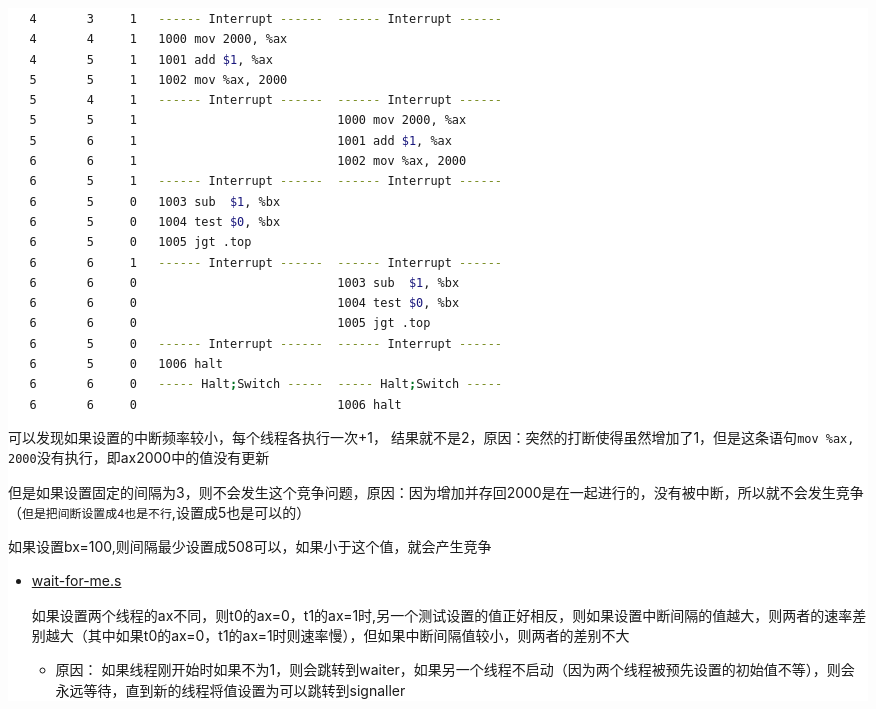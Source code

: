    ```bash
      4       3     1   ------ Interrupt ------  ------ Interrupt ------  
      4       4     1   1000 mov 2000, %ax
      4       5     1   1001 add $1, %ax
      5       5     1   1002 mov %ax, 2000
      5       4     1   ------ Interrupt ------  ------ Interrupt ------  
      5       5     1                            1000 mov 2000, %ax
      5       6     1                            1001 add $1, %ax
      6       6     1                            1002 mov %ax, 2000
      6       5     1   ------ Interrupt ------  ------ Interrupt ------  
      6       5     0   1003 sub  $1, %bx
      6       5     0   1004 test $0, %bx
      6       5     0   1005 jgt .top
      6       6     1   ------ Interrupt ------  ------ Interrupt ------  
      6       6     0                            1003 sub  $1, %bx
      6       6     0                            1004 test $0, %bx
      6       6     0                            1005 jgt .top
      6       5     0   ------ Interrupt ------  ------ Interrupt ------  
      6       5     0   1006 halt
      6       6     0   ----- Halt;Switch -----  ----- Halt;Switch -----  
      6       6     0                            1006 halt


   ```
   可以发现如果设置的中断频率较小，每个线程各执行一次+1， 结果就不是2，原因：突然的打断使得虽然增加了1，但是这条语句`mov %ax, 2000`没有执行，即ax2000中的值没有更新

   但是如果设置固定的间隔为3，则不会发生这个竞争问题，原因：因为增加并存回2000是在一起进行的，没有被中断，所以就不会发生竞争（`但是把间断设置成4也是不行`,设置成5也是可以的）

   如果设置bx=100,则间隔最少设置成508可以，如果小于这个值，就会产生竞争

- [wait-for-me.s](wait-for-me.s)</br>

   如果设置两个线程的ax不同，则t0的ax=0，t1的ax=1时,另一个测试设置的值正好相反，则如果设置中断间隔的值越大，则两者的速率差别越大（其中如果t0的ax=0，t1的ax=1时则速率慢），但如果中断间隔值较小，则两者的差别不大

   - 原因： 如果线程刚开始时如果不为1，则会跳转到waiter，如果另一个线程不启动（因为两个线程被预先设置的初始值不等），则会永远等待，直到新的线程将值设置为可以跳转到signaller

